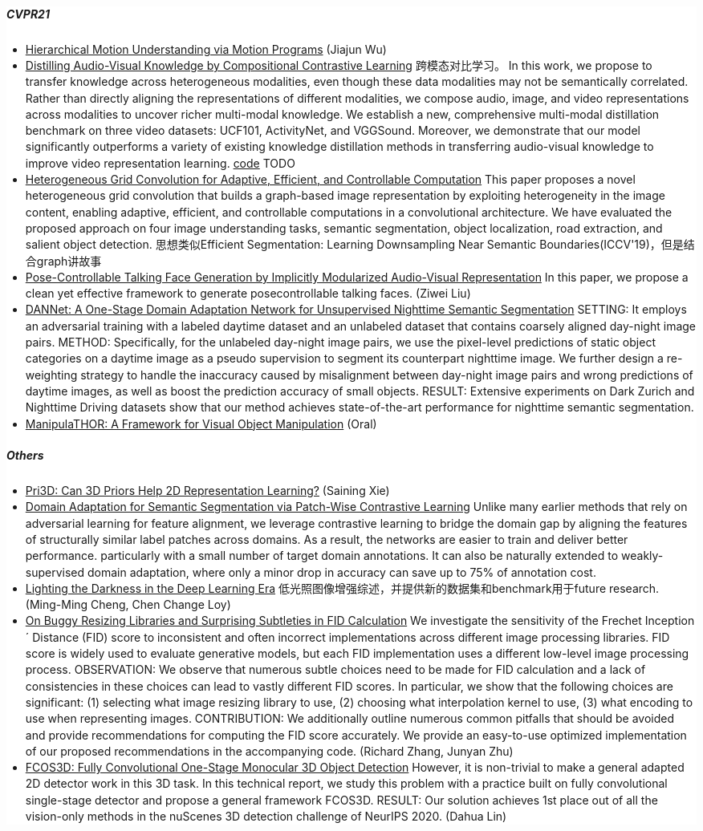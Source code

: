 ##### CVPR21
* [Hierarchical Motion Understanding via Motion Programs](https://arxiv.org/pdf/2104.11216.pdf) (Jiajun Wu)
* [Distilling Audio-Visual Knowledge by Compositional Contrastive Learning](https://arxiv.org/pdf/2104.10955.pdf) 跨模态对比学习。 In this work, we propose to transfer knowledge across heterogeneous modalities, even though these data modalities may not be semantically correlated. Rather than directly aligning the representations of different modalities, we compose audio, image, and video representations across modalities to uncover richer multi-modal knowledge.    We establish a new, comprehensive multi-modal distillation benchmark on three video datasets: UCF101, ActivityNet, and VGGSound. Moreover, we demonstrate that our model significantly outperforms a variety of existing knowledge distillation methods in transferring audio-visual knowledge to improve video representation learning. [code](https://github.com/yanbeic/CCL) TODO
* [Heterogeneous Grid Convolution for Adaptive, Efficient, and Controllable Computation](https://arxiv.org/pdf/2104.11176.pdf)  This paper proposes a novel heterogeneous grid convolution that builds a graph-based image representation by exploiting heterogeneity in the image content, enabling adaptive, efficient, and controllable computations in a convolutional architecture.   We have evaluated the proposed approach on four image understanding tasks, semantic segmentation, object localization, road extraction, and salient object detection. 思想类似Efficient Segmentation: Learning Downsampling Near Semantic Boundaries(ICCV'19)，但是结合graph讲故事
* [Pose-Controllable Talking Face Generation by Implicitly Modularized Audio-Visual Representation](https://arxiv.org/pdf/2104.11116.pdf) In this paper, we propose a clean yet effective framework to generate posecontrollable talking faces. (Ziwei Liu)
* [DANNet: A One-Stage Domain Adaptation Network for Unsupervised Nighttime Semantic Segmentation](https://arxiv.org/pdf/2104.10834.pdf) SETTING: It employs an adversarial training with a labeled daytime dataset and an unlabeled dataset that contains coarsely aligned day-night image pairs. METHOD: Specifically, for the unlabeled day-night image pairs, we use the pixel-level predictions of static object categories on a daytime image as a pseudo supervision to segment its counterpart nighttime image. We further design a re-weighting strategy to handle the inaccuracy caused by misalignment between day-night image pairs and wrong predictions of daytime images, as well as boost the prediction accuracy of small objects.   RESULT: Extensive experiments on Dark Zurich and Nighttime Driving datasets show that our method achieves state-of-the-art performance for nighttime semantic segmentation.
* [ManipulaTHOR: A Framework for Visual Object Manipulation](https://arxiv.org/pdf/2104.11213.pdf)  (Oral)

##### Others
* [Pri3D: Can 3D Priors Help 2D Representation Learning?](https://arxiv.org/pdf/2104.11225.pdf) (Saining Xie)
* [Domain Adaptation for Semantic Segmentation via Patch-Wise Contrastive Learning](https://arxiv.org/pdf/2104.11056.pdf) Unlike many earlier methods that rely on adversarial learning for feature alignment, we leverage contrastive learning to bridge the domain gap by aligning the features of structurally similar label patches across domains. As a result, the networks are easier to train and deliver better performance. particularly with a small number of target domain annotations. It can also be naturally extended to weakly-supervised domain adaptation, where only a minor drop in accuracy can save up to 75% of annotation cost.
* [Lighting the Darkness in the Deep Learning Era](https://arxiv.org/pdf/2104.10729.pdf) 低光照图像增强综述，并提供新的数据集和benchmark用于future research.  (Ming-Ming Cheng, Chen Change Loy)
* [On Buggy Resizing Libraries and Surprising Subtleties in FID Calculation](https://arxiv.org/pdf/2104.11222.pdf)  We investigate the sensitivity of the Frechet Inception ´ Distance (FID) score to inconsistent and often incorrect implementations across different image processing libraries. FID score is widely used to evaluate generative models, but each FID implementation uses a different low-level image processing process.  OBSERVATION: We observe that numerous subtle choices need to be made for FID calculation and a lack of consistencies in these choices can lead to vastly different FID scores. In particular, we show that the following choices are significant: (1) selecting what image resizing library to use, (2) choosing what interpolation kernel to use, (3) what encoding to use when representing images. CONTRIBUTION: We additionally outline numerous common pitfalls that should be avoided and provide recommendations for computing the FID score accurately. We provide an easy-to-use optimized implementation of our proposed recommendations in the accompanying code. (Richard Zhang, Junyan Zhu) 
* [FCOS3D: Fully Convolutional One-Stage Monocular 3D Object Detection](https://arxiv.org/pdf/2104.10956.pdf) However, it is non-trivial to make a general adapted 2D detector work in this 3D task. In this technical report, we study this problem with a practice built on fully convolutional single-stage detector and propose a general framework FCOS3D.  RESULT: Our solution achieves 1st place out of all the vision-only methods in the nuScenes 3D detection challenge of NeurIPS 2020. (Dahua Lin)